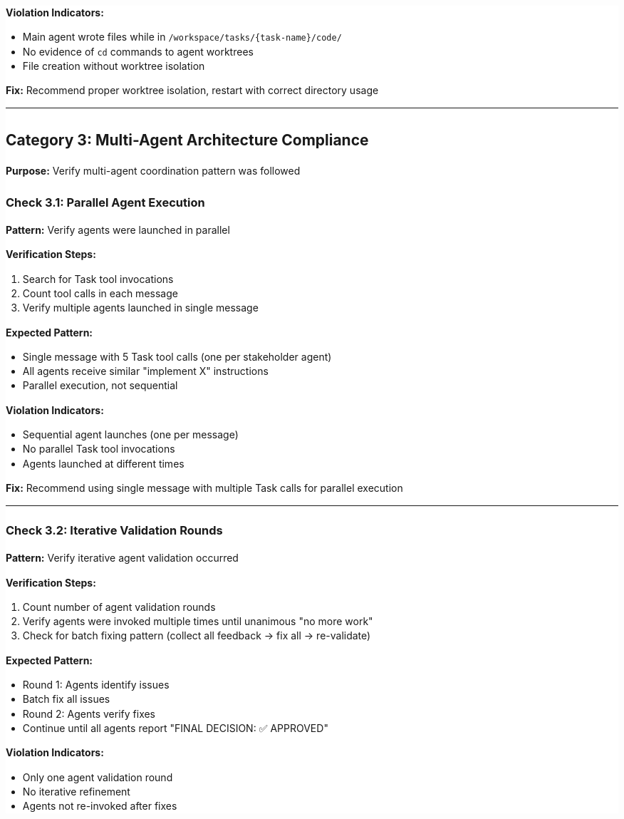 **Violation Indicators:**
- Main agent wrote files while in `/workspace/tasks/{task-name}/code/`
- No evidence of `cd` commands to agent worktrees
- File creation without worktree isolation

**Fix:** Recommend proper worktree isolation, restart with correct directory usage

---

## Category 3: Multi-Agent Architecture Compliance

**Purpose:** Verify multi-agent coordination pattern was followed

### Check 3.1: Parallel Agent Execution

**Pattern:** Verify agents were launched in parallel

**Verification Steps:**
1. Search for Task tool invocations
2. Count tool calls in each message
3. Verify multiple agents launched in single message

**Expected Pattern:**
- Single message with 5 Task tool calls (one per stakeholder agent)
- All agents receive similar "implement X" instructions
- Parallel execution, not sequential

**Violation Indicators:**
- Sequential agent launches (one per message)
- No parallel Task tool invocations
- Agents launched at different times

**Fix:** Recommend using single message with multiple Task calls for parallel execution

---

### Check 3.2: Iterative Validation Rounds

**Pattern:** Verify iterative agent validation occurred

**Verification Steps:**
1. Count number of agent validation rounds
2. Verify agents were invoked multiple times until unanimous "no more work"
3. Check for batch fixing pattern (collect all feedback → fix all → re-validate)

**Expected Pattern:**
- Round 1: Agents identify issues
- Batch fix all issues
- Round 2: Agents verify fixes
- Continue until all agents report "FINAL DECISION: ✅ APPROVED"

**Violation Indicators:**
- Only one agent validation round
- No iterative refinement
- Agents not re-invoked after fixes
